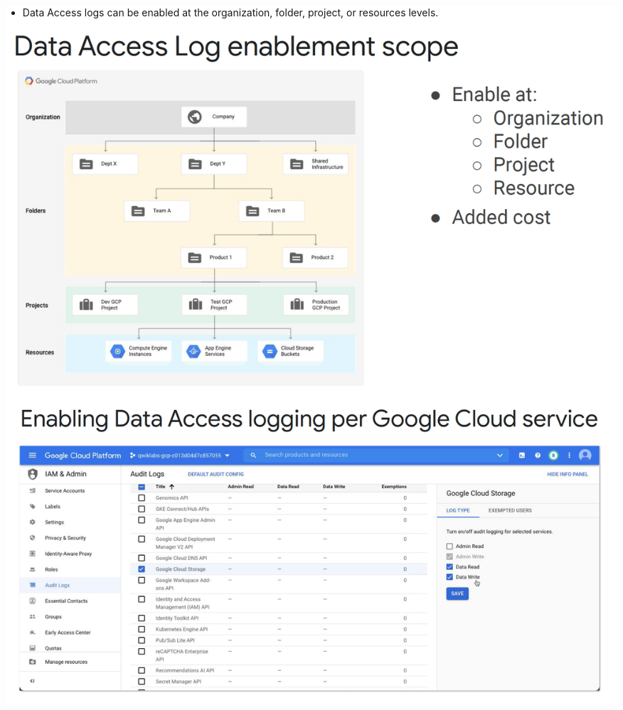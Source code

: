 - Data Access logs can be enabled at the organization, folder, project, or resources levels.

![image-20210701011622317](./images/image-20210701011622317.png)

![image-20210701011709583](./images/image-20210701011709583.png)
